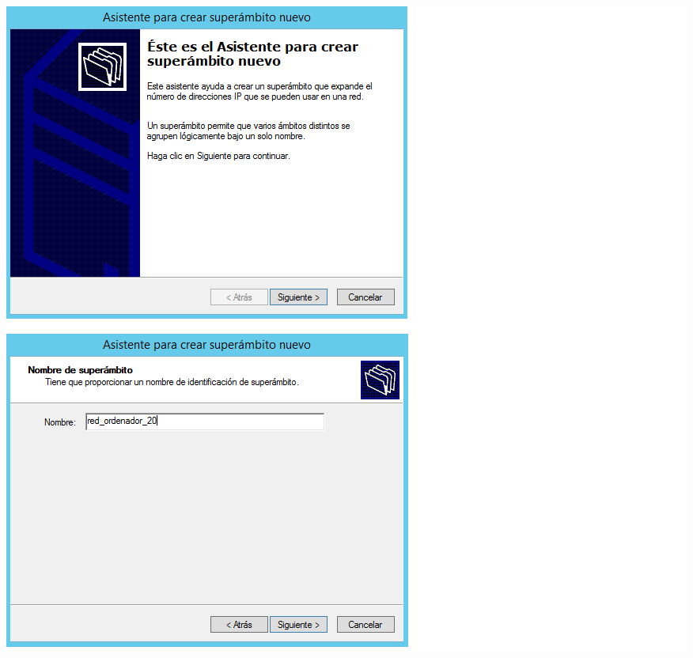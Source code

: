 ![imagen54](./images/instalacion_y_configuracion_dhcp_windows/54.png)

![imagen55](./images/instalacion_y_configuracion_dhcp_windows/55.png)
